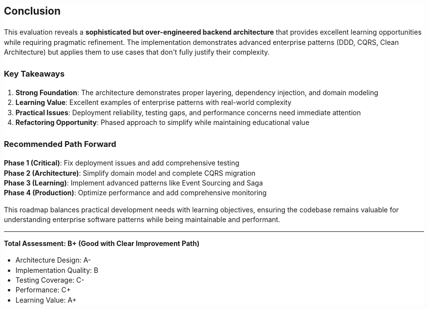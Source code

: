 
## Conclusion

This evaluation reveals a **sophisticated but over-engineered backend architecture** that provides excellent learning opportunities while requiring pragmatic refinement. The implementation demonstrates advanced enterprise patterns (DDD, CQRS, Clean Architecture) but applies them to use cases that don't fully justify their complexity.

### Key Takeaways

1. **Strong Foundation**: The architecture demonstrates proper layering, dependency injection, and domain modeling
2. **Learning Value**: Excellent examples of enterprise patterns with real-world complexity
3. **Practical Issues**: Deployment reliability, testing gaps, and performance concerns need immediate attention
4. **Refactoring Opportunity**: Phased approach to simplify while maintaining educational value

### Recommended Path Forward

**Phase 1 (Critical)**: Fix deployment issues and add comprehensive testing  
**Phase 2 (Architecture)**: Simplify domain model and complete CQRS migration  
**Phase 3 (Learning)**: Implement advanced patterns like Event Sourcing and Saga  
**Phase 4 (Production)**: Optimize performance and add comprehensive monitoring

This roadmap balances practical development needs with learning objectives, ensuring the codebase remains valuable for understanding enterprise software patterns while being maintainable and performant.

---

**Total Assessment: B+ (Good with Clear Improvement Path)**
- Architecture Design: A-
- Implementation Quality: B
- Testing Coverage: C-
- Performance: C+
- Learning Value: A+